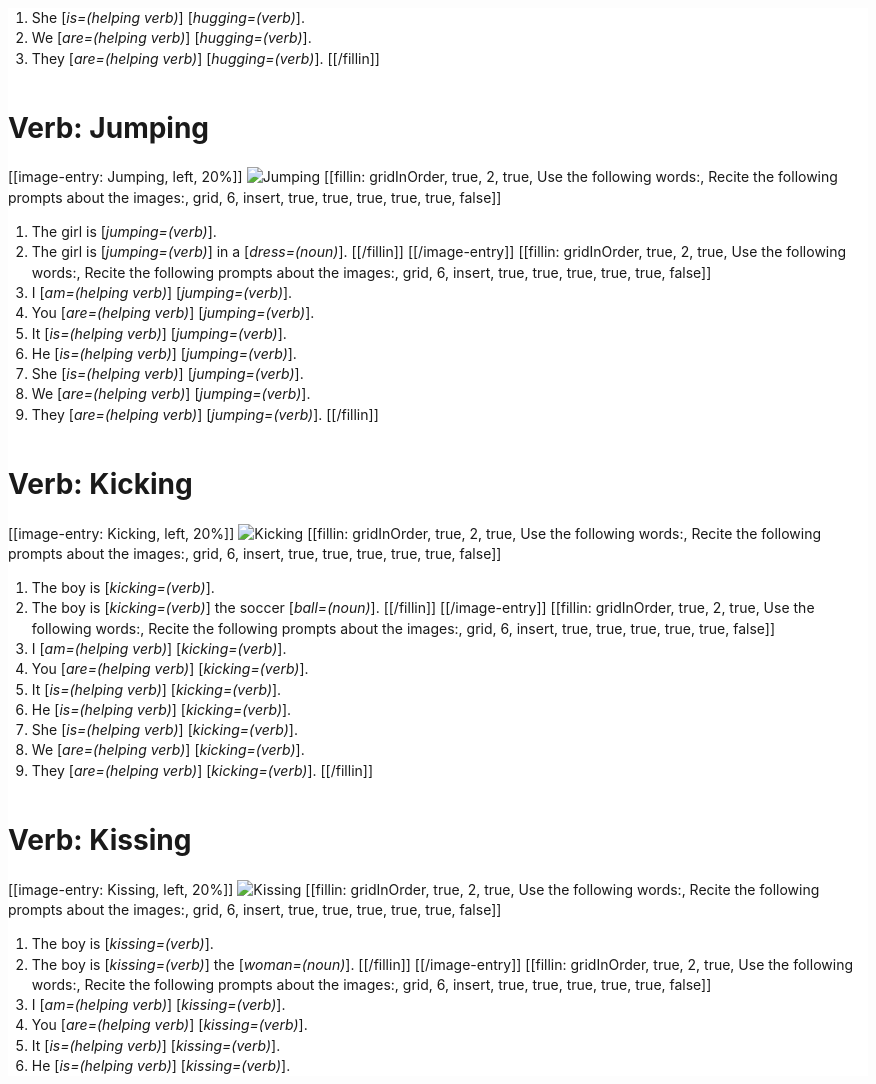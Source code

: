 1. She [_is=(helping verb)_] [_hugging=(verb)_].
1. We [_are=(helping verb)_] [_hugging=(verb)_].
1. They [_are=(helping verb)_] [_hugging=(verb)_].
[[/fillin]]
# Verb: Jumping
[[image-entry: Jumping, left, 20%]]
![Jumping](verb-jump.jpg)
[[fillin: gridInOrder, true, 2, true, Use the following words:, Recite the following prompts about the images:, grid, 6, insert, true, true, true, true, true, false]]
1. The girl is [_jumping=(verb)_].
1. The girl is [_jumping=(verb)_] in a [_dress=(noun)_].
[[/fillin]]
[[/image-entry]]
[[fillin: gridInOrder, true, 2, true, Use the following words:, Recite the following prompts about the images:, grid, 6, insert, true, true, true, true, true, false]]
1. I [_am=(helping verb)_] [_jumping=(verb)_].
1. You [_are=(helping verb)_] [_jumping=(verb)_].
1. It [_is=(helping verb)_] [_jumping=(verb)_].
1. He [_is=(helping verb)_] [_jumping=(verb)_].
1. She [_is=(helping verb)_] [_jumping=(verb)_].
1. We [_are=(helping verb)_] [_jumping=(verb)_].
1. They [_are=(helping verb)_] [_jumping=(verb)_].
[[/fillin]]
# Verb: Kicking
[[image-entry: Kicking, left, 20%]]
![Kicking](verb-kick.jpg)
[[fillin: gridInOrder, true, 2, true, Use the following words:, Recite the following prompts about the images:, grid, 6, insert, true, true, true, true, true, false]]
1. The boy is [_kicking=(verb)_].
1. The boy is [_kicking=(verb)_] the soccer [_ball=(noun)_].
[[/fillin]]
[[/image-entry]]
[[fillin: gridInOrder, true, 2, true, Use the following words:, Recite the following prompts about the images:, grid, 6, insert, true, true, true, true, true, false]]
1. I [_am=(helping verb)_] [_kicking=(verb)_].
1. You [_are=(helping verb)_] [_kicking=(verb)_].
1. It [_is=(helping verb)_] [_kicking=(verb)_].
1. He [_is=(helping verb)_] [_kicking=(verb)_].
1. She [_is=(helping verb)_] [_kicking=(verb)_].
1. We [_are=(helping verb)_] [_kicking=(verb)_].
1. They [_are=(helping verb)_] [_kicking=(verb)_].
[[/fillin]]
# Verb: Kissing
[[image-entry: Kissing, left, 20%]]
![Kissing](verb-kiss.jpg)
[[fillin: gridInOrder, true, 2, true, Use the following words:, Recite the following prompts about the images:, grid, 6, insert, true, true, true, true, true, false]]
1. The boy is [_kissing=(verb)_].
1. The boy is [_kissing=(verb)_] the [_woman=(noun)_].
[[/fillin]]
[[/image-entry]]
[[fillin: gridInOrder, true, 2, true, Use the following words:, Recite the following prompts about the images:, grid, 6, insert, true, true, true, true, true, false]]
1. I [_am=(helping verb)_] [_kissing=(verb)_].
1. You [_are=(helping verb)_] [_kissing=(verb)_].
1. It [_is=(helping verb)_] [_kissing=(verb)_].
1. He [_is=(helping verb)_] [_kissing=(verb)_].